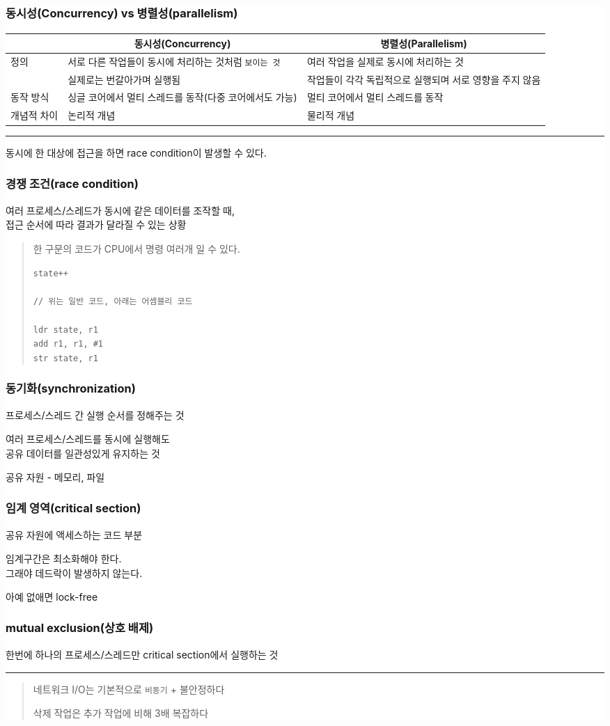 ### 동시성(Concurrency) vs 병렬성(parallelism)

|        | 동시성(Concurrency)                 |병렬성(Parallelism)|
|--------|----------------------------------|--|
| 정의     | 서로 다른 작업들이 동시에 처리하는 것처럼 `보이는 것`    |여러 작업을 실제로 동시에 처리하는 것|
|        | 실제로는 번갈아가며 실행됨                   | 작업들이 각각 독립적으로 실행되며 서로 영향을 주지 않음  |
| 동작 방식  | 	싱글 코어에서 멀티 스레드를 동작(다중 코어에서도 가능) |멀티 코어에서 멀티 스레드를 동작|
| 개념적 차이 | 	논리적 개념                          |	물리적 개념|


---
동시에 한 대상에 접근을 하면 race condition이 발생할 수 있다.

### 경쟁 조건(race condition)
여러 프로세스/스레드가 동시에 같은 데이터를 조작할 때,  
접근 순서에 따라 결과가 달라질 수 있는 상황

> 한 구문의 코드가 CPU에서 명령 여러개 일 수 있다.
> ```
> state++
> 
> // 위는 일반 코드, 아래는 어셈블리 코드
> 
> ldr state, r1
> add r1, r1, #1
> str state, r1
> ```

### 동기화(synchronization)
프로세스/스레드 간 실행 순서를 정해주는 것  

여러 프로세스/스레드를 동시에 실행해도  
공유 데이터를 일관성있게 유지하는 것

공유 자원 - 메모리, 파일

### 임계 영역(critical section)  
공유 자원에 액세스하는 코드 부분

임계구간은 최소화해야 한다.  
그래야 데드락이 발생하지 않는다.

아예 없애면 lock-free

### mutual exclusion(상호 배제)  
한번에 하나의 프로세스/스레드만 critical section에서 실행하는 것

---

> 네트워크 I/O는 기본적으로 `비동기` + 불안정하다
> 
> 삭제 작업은 추가 작업에 비해 3배 복잡하다
